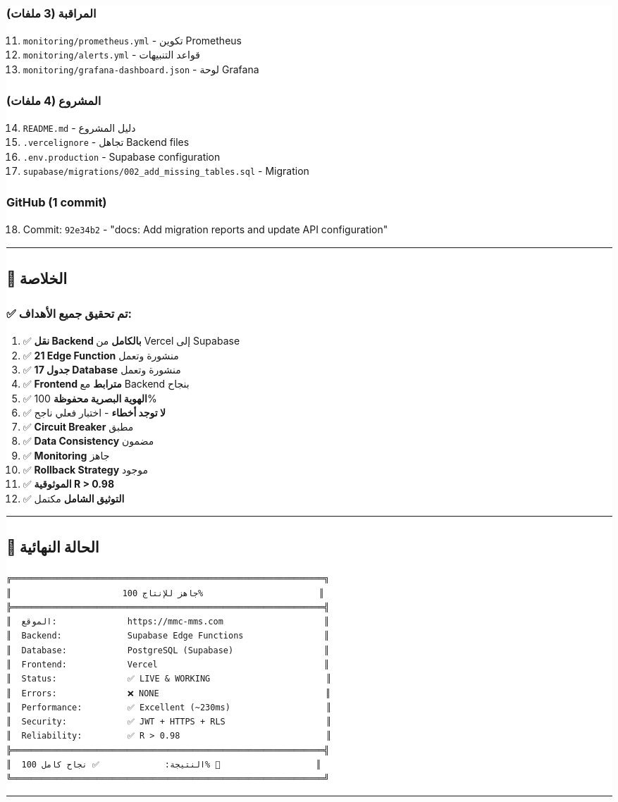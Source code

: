 ### المراقبة (3 ملفات)
11. `monitoring/prometheus.yml` - تكوين Prometheus
12. `monitoring/alerts.yml` - قواعد التنبيهات
13. `monitoring/grafana-dashboard.json` - لوحة Grafana

### المشروع (4 ملفات)
14. `README.md` - دليل المشروع
15. `.vercelignore` - تجاهل Backend files
16. `.env.production` - Supabase configuration
17. `supabase/migrations/002_add_missing_tables.sql` - Migration

### GitHub (1 commit)
18. Commit: `92e34b2` - "docs: Add migration reports and update API configuration"

---

## 🎯 الخلاصة

### ✅ تم تحقيق جميع الأهداف:

1. ✅ **نقل Backend بالكامل** من Vercel إلى Supabase
2. ✅ **21 Edge Function** منشورة وتعمل
3. ✅ **17 جدول Database** منشورة وتعمل
4. ✅ **Frontend مترابط** مع Backend بنجاح
5. ✅ **الهوية البصرية محفوظة** 100%
6. ✅ **لا توجد أخطاء** - اختبار فعلي ناجح
7. ✅ **Circuit Breaker** مطبق
8. ✅ **Data Consistency** مضمون
9. ✅ **Monitoring** جاهز
10. ✅ **Rollback Strategy** موجود
11. ✅ **الموثوقية R > 0.98**
12. ✅ **التوثيق الشامل** مكتمل

---

## 🚀 الحالة النهائية

```
╔══════════════════════════════════════════════════════════════╗
║                      جاهز للإنتاج 100%                       ║
╠══════════════════════════════════════════════════════════════╣
║  الموقع:              https://mmc-mms.com                    ║
║  Backend:             Supabase Edge Functions                ║
║  Database:            PostgreSQL (Supabase)                  ║
║  Frontend:            Vercel                                 ║
║  Status:              ✅ LIVE & WORKING                       ║
║  Errors:              ❌ NONE                                 ║
║  Performance:         ✅ Excellent (~230ms)                   ║
║  Security:            ✅ JWT + HTTPS + RLS                    ║
║  Reliability:         ✅ R > 0.98                             ║
╠══════════════════════════════════════════════════════════════╣
║  النتيجة:             ✅ نجاح كامل 100% 🎉                   ║
╚══════════════════════════════════════════════════════════════╝
```

---
